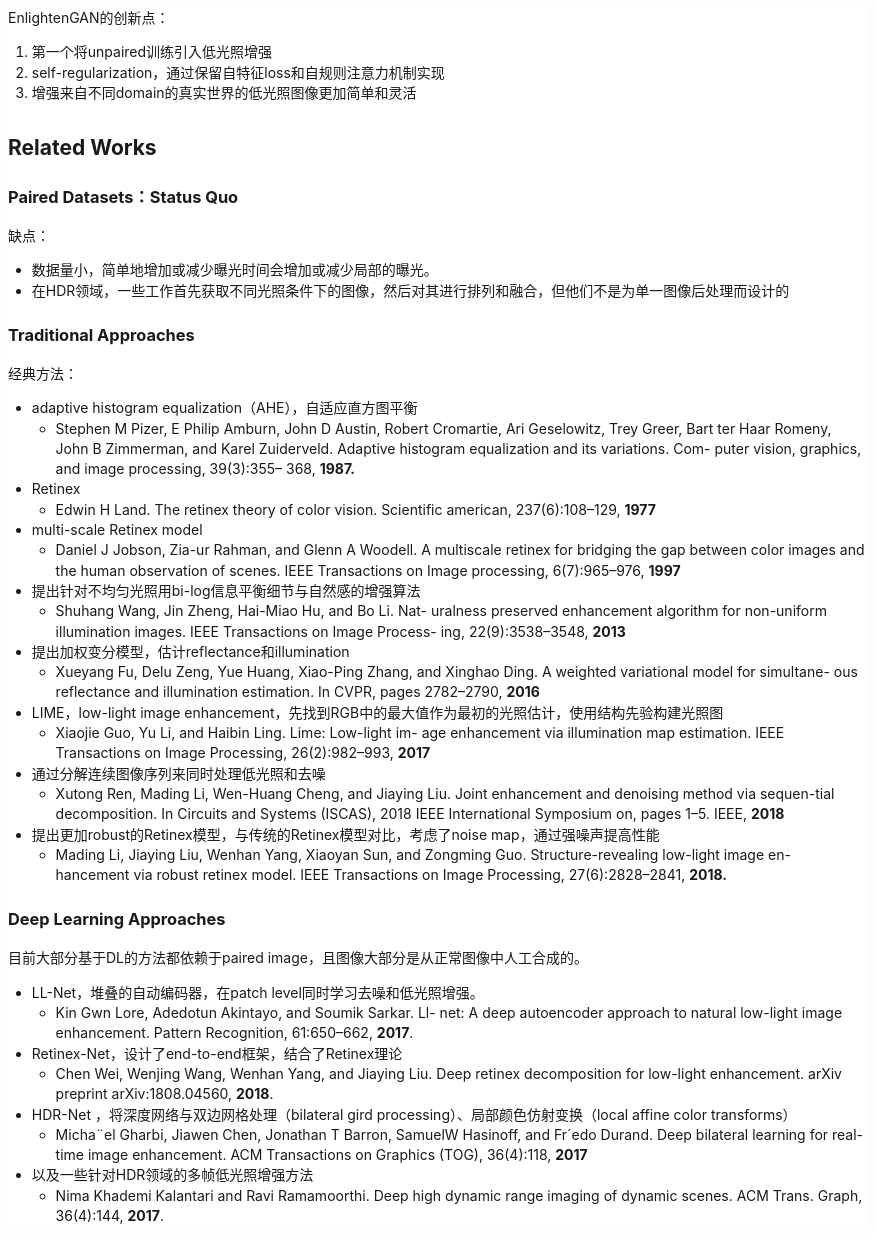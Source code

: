 EnlightenGAN的创新点：

1. 第一个将unpaired训练引入低光照增强
2. self-regularization，通过保留自特征loss和自规则注意力机制实现
3. 增强来自不同domain的真实世界的低光照图像更加简单和灵活

## Related Works

### **Paired Datasets：Status Quo**

缺点：

- 数据量小，简单地增加或减少曝光时间会增加或减少局部的曝光。
- 在HDR领域，一些工作首先获取不同光照条件下的图像，然后对其进行排列和融合，但他们不是为单一图像后处理而设计的

### Traditional Approaches

经典方法：

- adaptive histogram equalization（AHE），自适应直方图平衡
  - Stephen M Pizer, E Philip Amburn, John D Austin, Robert Cromartie, Ari Geselowitz, Trey Greer, Bart ter Haar Romeny, John B Zimmerman, and Karel Zuiderveld. Adaptive histogram equalization and its variations. Com- puter vision, graphics, and image processing, 39(3):355– 368, **1987.**
- Retinex
  - Edwin H Land. The retinex theory of color vision. Scientific american, 237(6):108–129, **1977**
- multi-scale Retinex model
  - Daniel J Jobson, Zia-ur Rahman, and Glenn A Woodell. A multiscale retinex for bridging the gap between color images and the human observation of scenes. IEEE Transactions on Image processing, 6(7):965–976, **1997**
- 提出针对不均匀光照用bi-log信息平衡细节与自然感的增强算法
  - Shuhang Wang, Jin Zheng, Hai-Miao Hu, and Bo Li. Nat- uralness preserved enhancement algorithm for non-uniform illumination images. IEEE Transactions on Image Process- ing, 22(9):3538–3548, **2013**
- 提出加权变分模型，估计reflectance和illumination
  - Xueyang Fu, Delu Zeng, Yue Huang, Xiao-Ping Zhang, and Xinghao Ding. A weighted variational model for simultane- ous reflectance and illumination estimation. In CVPR, pages 2782–2790, **2016**
- LIME，low-light image enhancement，先找到RGB中的最大值作为最初的光照估计，使用结构先验构建光照图
  - Xiaojie Guo, Yu Li, and Haibin Ling. Lime: Low-light im- age enhancement via illumination map estimation. IEEE Transactions on Image Processing, 26(2):982–993, **2017**
- 通过分解连续图像序列来同时处理低光照和去噪
  - Xutong Ren, Mading Li, Wen-Huang Cheng, and Jiaying Liu. Joint enhancement and denoising method via sequen-tial decomposition. In Circuits and Systems (ISCAS), 2018 IEEE International Symposium on, pages 1–5. IEEE, **2018**
- 提出更加robust的Retinex模型，与传统的Retinex模型对比，考虑了noise map，通过强噪声提高性能
  - Mading Li, Jiaying Liu, Wenhan Yang, Xiaoyan Sun, and Zongming Guo. Structure-revealing low-light image en- hancement via robust retinex model. IEEE Transactions on Image Processing, 27(6):2828–2841, **2018.**

### Deep Learning Approaches

目前大部分基于DL的方法都依赖于paired image，且图像大部分是从正常图像中人工合成的。

- LL-Net，堆叠的自动编码器，在patch level同时学习去噪和低光照增强。
  - Kin Gwn Lore, Adedotun Akintayo, and Soumik Sarkar. Ll- net: A deep autoencoder approach to natural low-light image enhancement. Pattern Recognition, 61:650–662, **2017**.
- Retinex-Net，设计了end-to-end框架，结合了Retinex理论
  - Chen Wei, Wenjing Wang, Wenhan Yang, and Jiaying Liu. Deep retinex decomposition for low-light enhancement. arXiv preprint arXiv:1808.04560, **2018**.
- HDR-Net ，将深度网络与双边网格处理（bilateral gird processing）、局部颜色仿射变换（local affine color transforms）
  - Micha¨el Gharbi, Jiawen Chen, Jonathan T Barron, SamuelW Hasinoff, and Fr´edo Durand. Deep bilateral learning for real- time image enhancement. ACM Transactions on Graphics (TOG), 36(4):118, **2017**
- 以及一些针对HDR领域的多帧低光照增强方法
  - Nima Khademi Kalantari and Ravi Ramamoorthi. Deep high dynamic range imaging of dynamic scenes. ACM Trans. Graph, 36(4):144, **2017**.